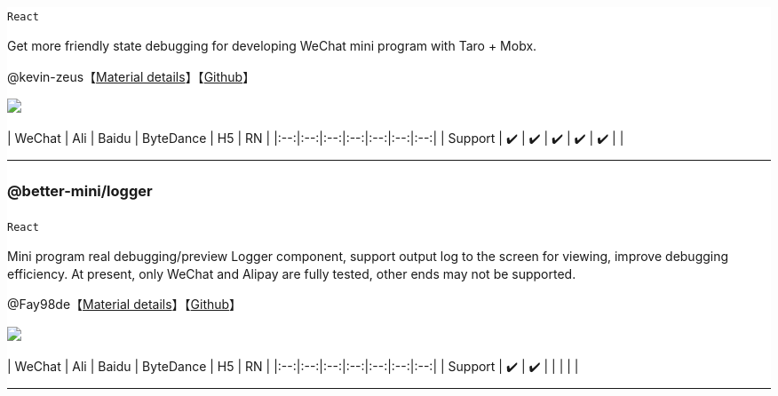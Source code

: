 `React`

Get more friendly state debugging for developing WeChat mini program with Taro + Mobx.

@kevin-zeus【[Material details](https://taro-ext.jd.com/plugin/view/5efdae4a4004e5cc1a647f86)】【[Github](https://github.com/kevin-zeus/mobx-logger)】

<img src="https://img20.360buyimg.com/img/jfs/t1/117239/7/11405/50008/5efdae20Ee4023f86/c6e6c8647fda67ef.png.webp" width="500px" />

| WeChat | Ali | Baidu | ByteDance | H5 | RN |
|:--:|:--:|:--:|:--:|:--:|:--:|:--:|
| Support | ✔️ | ✔️ | ✔️ | ✔️ | ✔️ | |

---

### @better-mini/logger

`React`

Mini program real debugging/preview Logger component, support output log to the screen for viewing, improve debugging efficiency. At present, only WeChat and Alipay are fully tested, other ends may not be supported.

@Fay98de【[Material details](https://taro-ext.jd.com/plugin/view/608cf5741a9f428bbf572f7f)】【[Github](https://github.com/Fay98de/better-mini/tree/main/packages/logger)】

<img src="https://img10.360buyimg.com/img/jfs/t1/194492/34/753/264079/608cf553E5c1befa6/4e9de97729894fb3.png.webp" width="250px" />

| WeChat | Ali | Baidu | ByteDance | H5 | RN |
|:--:|:--:|:--:|:--:|:--:|:--:|:--:|
| Support | ✔️ | ✔️ | | | | |

---
